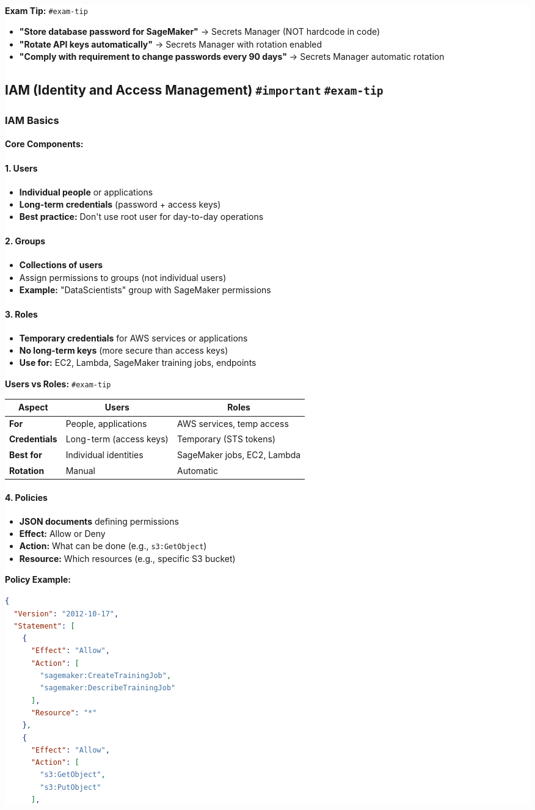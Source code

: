 **Exam Tip:** `#exam-tip`
- **"Store database password for SageMaker"** → Secrets Manager (NOT hardcode in code)
- **"Rotate API keys automatically"** → Secrets Manager with rotation enabled
- **"Comply with requirement to change passwords every 90 days"** → Secrets Manager automatic rotation

## IAM (Identity and Access Management) `#important` `#exam-tip`

### IAM Basics

**Core Components:**

#### 1. Users
- **Individual people** or applications
- **Long-term credentials** (password + access keys)
- **Best practice:** Don't use root user for day-to-day operations

#### 2. Groups
- **Collections of users**
- Assign permissions to groups (not individual users)
- **Example:** "DataScientists" group with SageMaker permissions

#### 3. Roles
- **Temporary credentials** for AWS services or applications
- **No long-term keys** (more secure than access keys)
- **Use for:** EC2, Lambda, SageMaker training jobs, endpoints

**Users vs Roles:** `#exam-tip`

| Aspect | Users | Roles |
|--------|-------|-------|
| **For** | People, applications | AWS services, temp access |
| **Credentials** | Long-term (access keys) | Temporary (STS tokens) |
| **Best for** | Individual identities | SageMaker jobs, EC2, Lambda |
| **Rotation** | Manual | Automatic |

#### 4. Policies
- **JSON documents** defining permissions
- **Effect:** Allow or Deny
- **Action:** What can be done (e.g., `s3:GetObject`)
- **Resource:** Which resources (e.g., specific S3 bucket)

**Policy Example:**
```json
{
  "Version": "2012-10-17",
  "Statement": [
    {
      "Effect": "Allow",
      "Action": [
        "sagemaker:CreateTrainingJob",
        "sagemaker:DescribeTrainingJob"
      ],
      "Resource": "*"
    },
    {
      "Effect": "Allow",
      "Action": [
        "s3:GetObject",
        "s3:PutObject"
      ],
```